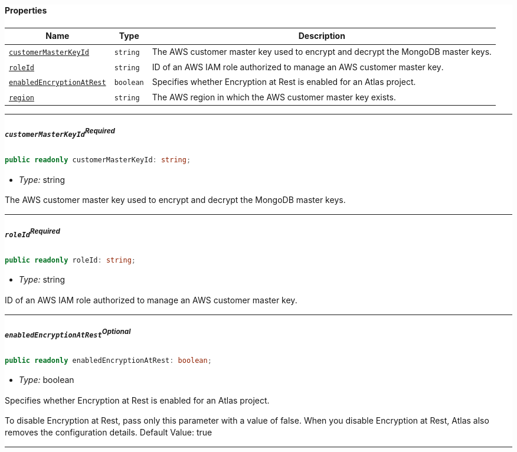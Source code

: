#### Properties <a name="Properties" id="Properties"></a>

| **Name** | **Type** | **Description** |
| --- | --- | --- |
| <code><a href="#awscdk-resources-mongodbatlas.atlasEncryptionAtRestExpress.AtlasEncryptionAtRestProps.property.customerMasterKeyId">customerMasterKeyId</a></code> | <code>string</code> | The AWS customer master key used to encrypt and decrypt the MongoDB master keys. |
| <code><a href="#awscdk-resources-mongodbatlas.atlasEncryptionAtRestExpress.AtlasEncryptionAtRestProps.property.roleId">roleId</a></code> | <code>string</code> | ID of an AWS IAM role authorized to manage an AWS customer master key. |
| <code><a href="#awscdk-resources-mongodbatlas.atlasEncryptionAtRestExpress.AtlasEncryptionAtRestProps.property.enabledEncryptionAtRest">enabledEncryptionAtRest</a></code> | <code>boolean</code> | Specifies whether Encryption at Rest is enabled for an Atlas project. |
| <code><a href="#awscdk-resources-mongodbatlas.atlasEncryptionAtRestExpress.AtlasEncryptionAtRestProps.property.region">region</a></code> | <code>string</code> | The AWS region in which the AWS customer master key exists. |

---

##### `customerMasterKeyId`<sup>Required</sup> <a name="customerMasterKeyId" id="awscdk-resources-mongodbatlas.atlasEncryptionAtRestExpress.AtlasEncryptionAtRestProps.property.customerMasterKeyId"></a>

```typescript
public readonly customerMasterKeyId: string;
```

- *Type:* string

The AWS customer master key used to encrypt and decrypt the MongoDB master keys.

---

##### `roleId`<sup>Required</sup> <a name="roleId" id="awscdk-resources-mongodbatlas.atlasEncryptionAtRestExpress.AtlasEncryptionAtRestProps.property.roleId"></a>

```typescript
public readonly roleId: string;
```

- *Type:* string

ID of an AWS IAM role authorized to manage an AWS customer master key.

---

##### `enabledEncryptionAtRest`<sup>Optional</sup> <a name="enabledEncryptionAtRest" id="awscdk-resources-mongodbatlas.atlasEncryptionAtRestExpress.AtlasEncryptionAtRestProps.property.enabledEncryptionAtRest"></a>

```typescript
public readonly enabledEncryptionAtRest: boolean;
```

- *Type:* boolean

Specifies whether Encryption at Rest is enabled for an Atlas project.

To disable Encryption at Rest, pass only this parameter with a value of false. When you disable Encryption at Rest, Atlas also removes the configuration details.
Default Value: true

---